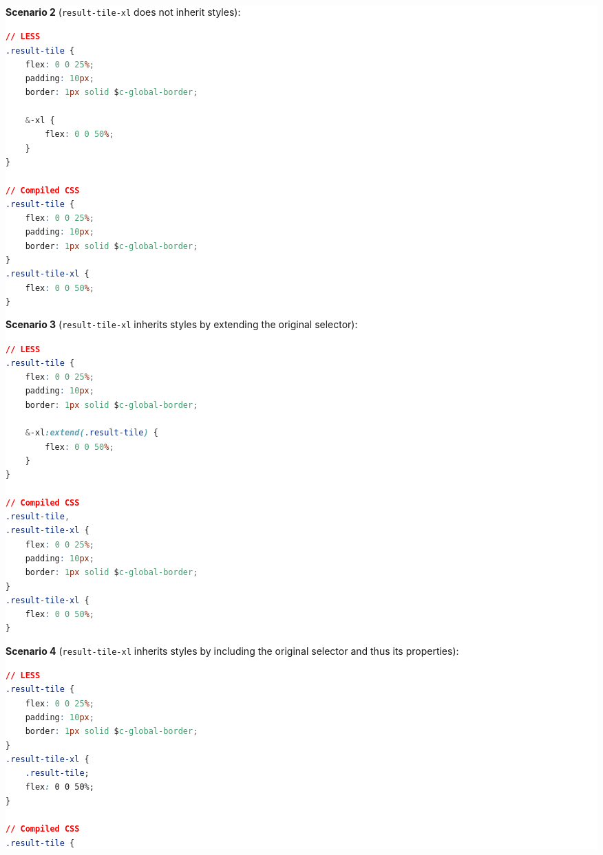 **Scenario 2** (`result-tile-xl` does not inherit styles):
```CSS
// LESS
.result-tile {
    flex: 0 0 25%;
    padding: 10px;
    border: 1px solid $c-global-border;
 
    &-xl {
        flex: 0 0 50%;
    }
}
 
// Compiled CSS
.result-tile {
    flex: 0 0 25%;
    padding: 10px;
    border: 1px solid $c-global-border;
}
.result-tile-xl {
    flex: 0 0 50%;
}
```

**Scenario 3** (`result-tile-xl` inherits styles by extending the original selector):
```CSS
// LESS
.result-tile {
    flex: 0 0 25%;
    padding: 10px;
    border: 1px solid $c-global-border;
 
    &-xl:extend(.result-tile) {
        flex: 0 0 50%;
    }
}
 
// Compiled CSS
.result-tile,
.result-tile-xl {
    flex: 0 0 25%;
    padding: 10px;
    border: 1px solid $c-global-border;
}
.result-tile-xl {
    flex: 0 0 50%;
}
```

**Scenario 4** (`result-tile-xl` inherits styles by including the original selector and thus its properties):
```CSS
// LESS
.result-tile {
    flex: 0 0 25%;
    padding: 10px;
    border: 1px solid $c-global-border;
}
.result-tile-xl {
    .result-tile;
    flex: 0 0 50%;
}
 
// Compiled CSS
.result-tile {
```